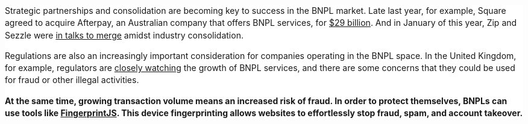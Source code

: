 Strategic partnerships and consolidation are becoming key to success in the BNPL market. Late last year, for example, Square agreed to acquire Afterpay, an Australian company that offers BNPL services, for <a href="https://www.inc.com/teresa-xie/square-afterpay-buy-now-pay-later.html" target="_blank" rel="noopener noreferrer">$29 billion</a>. And in January of this year, Zip and Sezzle were <a href="https://www.smh.com.au/business/banking-and-finance/zip-and-sezzle-in-merger-talks-as-bnpl-consolidation-heats-up-20220125-p59qzy.html" target="_blank" rel="noopener noreferrer">in talks to merge</a> amidst industry consolidation.

Regulations are also an increasingly important consideration for companies operating in the BNPL space. In the United Kingdom, for example, regulators are <a href="https://www.lexology.com/library/detail.aspx?g=2f09844a-5a0b-43f7-af2b-7cc11ca27dab" target="_blank" rel="noopener noreferrer">closely watching</a> the growth of BNPL services, and there are some concerns that they could be used for fraud or other illegal activities.

**At the same time, growing transaction volume means an increased risk of fraud. In order to protect themselves, BNPLs can use tools like [FingerprintJS](https://fingerprintjs.com/). This device fingerprinting allows websites to effortlessly stop fraud, spam, and account takeover.**